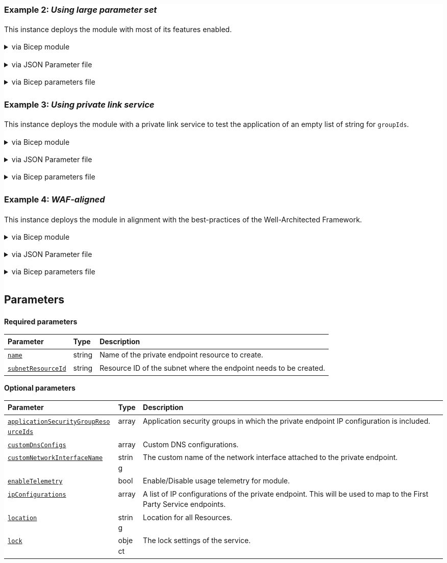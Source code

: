 ### Example 2: _Using large parameter set_

This instance deploys the module with most of its features enabled.


<details><summary>via Bicep module</summary></details>
<p>

<details><summary>via JSON Parameter file</summary></details>
<p>

<details><summary>via Bicep parameters file</summary></details>
<p>

### Example 3: _Using private link service_

This instance deploys the module with a private link service to test the application of an empty list of string for `groupIds`.


<details><summary>via Bicep module</summary></details>
<p>

<details><summary>via JSON Parameter file</summary></details>
<p>

<details><summary>via Bicep parameters file</summary></details>
<p>

### Example 4: _WAF-aligned_

This instance deploys the module in alignment with the best-practices of the Well-Architected Framework.


<details><summary>via Bicep module</summary></details>
<p>

<details><summary>via JSON Parameter file</summary></details>
<p>

<details><summary>via Bicep parameters file</summary></details>
<p>

## Parameters

**Required parameters**

| Parameter | Type | Description |
| :-- | :-- | :-- |
| [`name`](#parameter-name) | string | Name of the private endpoint resource to create. |
| [`subnetResourceId`](#parameter-subnetresourceid) | string | Resource ID of the subnet where the endpoint needs to be created. |

**Optional parameters**

| Parameter | Type | Description |
| :-- | :-- | :-- |
| [`applicationSecurityGroupResourceIds`](#parameter-applicationsecuritygroupresourceids) | array | Application security groups in which the private endpoint IP configuration is included. |
| [`customDnsConfigs`](#parameter-customdnsconfigs) | array | Custom DNS configurations. |
| [`customNetworkInterfaceName`](#parameter-customnetworkinterfacename) | string | The custom name of the network interface attached to the private endpoint. |
| [`enableTelemetry`](#parameter-enabletelemetry) | bool | Enable/Disable usage telemetry for module. |
| [`ipConfigurations`](#parameter-ipconfigurations) | array | A list of IP configurations of the private endpoint. This will be used to map to the First Party Service endpoints. |
| [`location`](#parameter-location) | string | Location for all Resources. |
| [`lock`](#parameter-lock) | object | The lock settings of the service. |